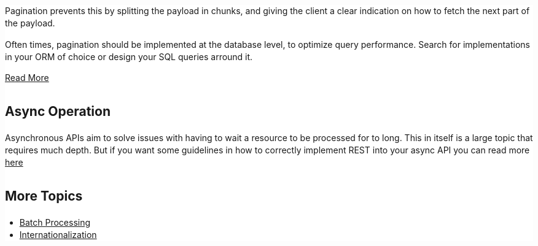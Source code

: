 Pagination prevents this by splitting the payload in chunks, and giving the client a clear indication on how to fetch the next part of the payload.

Often times, pagination should be implemented at the database level, to optimize query performance. Search for implementations in your ORM of choice or design your SQL queries arround it.

[Read More](https://restcookbook.com/Resources/pagination/)

## Async Operation

Asynchronous APIs aim to solve issues with having to wait a resource to be processed for to long. This in itself is a large topic that requires much depth. But if you want some guidelines in how to correctly implement REST into your async API you can read more [here](https://restcookbook.com/Resources/asynchroneous-operations/)

## More Topics

- [Batch Processing](https://octo-woapi.github.io/cookbook/batch-processing.html)
- [Internationalization](https://octo-woapi.github.io/cookbook/internationalization.html)

